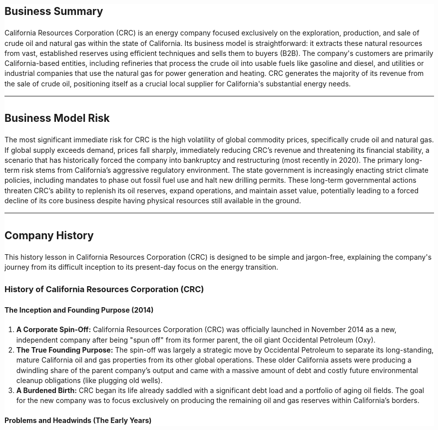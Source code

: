 ## Business Summary

California Resources Corporation (CRC) is an energy company focused exclusively on the exploration, production, and sale of crude oil and natural gas within the state of California. Its business model is straightforward: it extracts these natural resources from vast, established reserves using efficient techniques and sells them to buyers (B2B). The company's customers are primarily California-based entities, including refineries that process the crude oil into usable fuels like gasoline and diesel, and utilities or industrial companies that use the natural gas for power generation and heating. CRC generates the majority of its revenue from the sale of crude oil, positioning itself as a crucial local supplier for California's substantial energy needs.

---

## Business Model Risk

The most significant immediate risk for CRC is the high volatility of global commodity prices, specifically crude oil and natural gas. If global supply exceeds demand, prices fall sharply, immediately reducing CRC’s revenue and threatening its financial stability, a scenario that has historically forced the company into bankruptcy and restructuring (most recently in 2020). The primary long-term risk stems from California’s aggressive regulatory environment. The state government is increasingly enacting strict climate policies, including mandates to phase out fossil fuel use and halt new drilling permits. These long-term governmental actions threaten CRC’s ability to replenish its oil reserves, expand operations, and maintain asset value, potentially leading to a forced decline of its core business despite having physical resources still available in the ground.

---

## Company History

This history lesson in California Resources Corporation (CRC) is designed to be simple and jargon-free, explaining the company's journey from its difficult inception to its present-day focus on the energy transition.

### **History of California Resources Corporation (CRC)**

#### **The Inception and Founding Purpose (2014)**

1.  **A Corporate Spin-Off:** California Resources Corporation (CRC) was officially launched in November 2014 as a new, independent company after being "spun off" from its former parent, the oil giant Occidental Petroleum (Oxy).
2.  **The True Founding Purpose:** The spin-off was largely a strategic move by Occidental Petroleum to separate its long-standing, mature California oil and gas properties from its other global operations. These older California assets were producing a dwindling share of the parent company’s output and came with a massive amount of debt and costly future environmental cleanup obligations (like plugging old wells).
3.  **A Burdened Birth:** CRC began its life already saddled with a significant debt load and a portfolio of aging oil fields. The goal for the new company was to focus exclusively on producing the remaining oil and gas reserves within California’s borders.

#### **Problems and Headwinds (The Early Years)**
